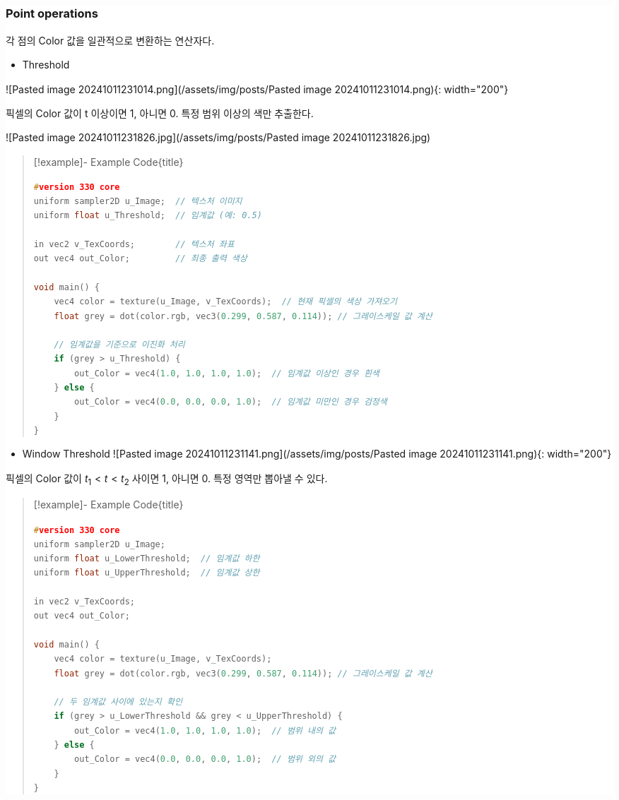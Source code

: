 ### Point operations

각 점의 Color 값을 일관적으로 변환하는 연산자다.

- Threshold

![Pasted image 20241011231014.png](/assets/img/posts/Pasted image 20241011231014.png){: width="200"}

픽셀의 Color 값이 t 이상이면 1, 아니면 0. 특정 범위 이상의 색만 추출한다.

![Pasted image 20241011231826.jpg](/assets/img/posts/Pasted image 20241011231826.jpg)

> [!example]- Example Code{title}
> ```c
> #version 330 core
> uniform sampler2D u_Image;  // 텍스처 이미지
> uniform float u_Threshold;  // 임계값 (예: 0.5)
> 
> in vec2 v_TexCoords;        // 텍스처 좌표
> out vec4 out_Color;         // 최종 출력 색상
> 
> void main() {
>     vec4 color = texture(u_Image, v_TexCoords);  // 현재 픽셀의 색상 가져오기
>     float grey = dot(color.rgb, vec3(0.299, 0.587, 0.114)); // 그레이스케일 값 계산
>     
>     // 임계값을 기준으로 이진화 처리
>     if (grey > u_Threshold) {
>         out_Color = vec4(1.0, 1.0, 1.0, 1.0);  // 임계값 이상인 경우 흰색
>     } else {
>         out_Color = vec4(0.0, 0.0, 0.0, 1.0);  // 임계값 미만인 경우 검정색
>     }
> }
> ```

- Window Threshold
![Pasted image 20241011231141.png](/assets/img/posts/Pasted image 20241011231141.png){: width="200"}

픽셀의 Color 값이 $t_{1} < t < t_{2}$  사이면 1, 아니면 0. 특정 영역만 뽑아낼 수 있다.

> [!example]- Example Code{title}
> ```c
> #version 330 core
> uniform sampler2D u_Image;
> uniform float u_LowerThreshold;  // 임계값 하한
> uniform float u_UpperThreshold;  // 임계값 상한
> 
> in vec2 v_TexCoords;
> out vec4 out_Color;
> 
> void main() {
>     vec4 color = texture(u_Image, v_TexCoords);
>     float grey = dot(color.rgb, vec3(0.299, 0.587, 0.114)); // 그레이스케일 값 계산
> 
>     // 두 임계값 사이에 있는지 확인
>     if (grey > u_LowerThreshold && grey < u_UpperThreshold) {
>         out_Color = vec4(1.0, 1.0, 1.0, 1.0);  // 범위 내의 값
>     } else {
>         out_Color = vec4(0.0, 0.0, 0.0, 1.0);  // 범위 외의 값
>     }
> }
> ```
